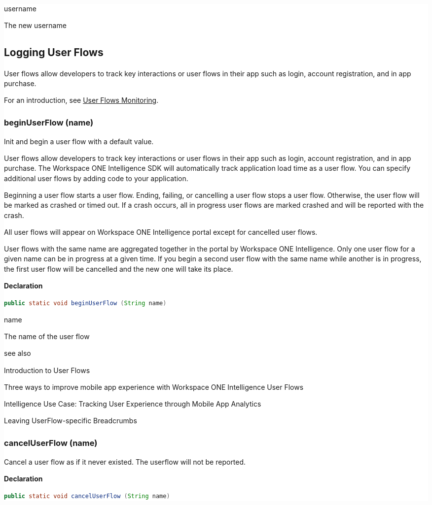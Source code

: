 username

The new username

## Logging User Flows

User flows allow developers to track key interactions or user flows in their app such as login, account registration, and in app purchase.

For an introduction, see [User Flows Monitoring](../../dev-centre/ws1-intel/core-capabilities.md#user-flows-monitoring-overview).

### beginUserFlow (name)

Init and begin a user flow with a default value.

User flows allow developers to track key interactions or user flows in their app such as login, account registration, and in app purchase. The Workspace ONE Intelligence SDK will automatically track application load time as a user flow. You can specify additional user flows by adding code to your application.

Beginning a user flow starts a user flow. Ending, failing, or cancelling a user flow stops a user flow. Otherwise, the user flow will be marked as crashed or timed out. If a crash occurs, all in progress user flows are marked crashed and will be reported with the crash.

All user flows will appear on Workspace ONE Intelligence portal except for cancelled user flows.

User flows with the same name are aggregated together in the portal by Workspace ONE Intelligence. Only one user flow for a given name can be in progress at a given time. If you begin a second user flow with the same name while another is in progress, the first user flow will be cancelled and the new one will take its place.

**Declaration**

```JAVA
public static void beginUserFlow (String name)
```

name

The name of the user flow

see also

Introduction to User Flows

Three ways to improve mobile app experience with Workspace ONE Intelligence User Flows

Intelligence Use Case: Tracking User Experience through Mobile App Analytics

Leaving UserFlow-specific Breadcrumbs

### cancelUserFlow (name)

Cancel a user flow as if it never existed. The userflow will not be reported.

**Declaration**

```JAVA
public static void cancelUserFlow (String name)
```
